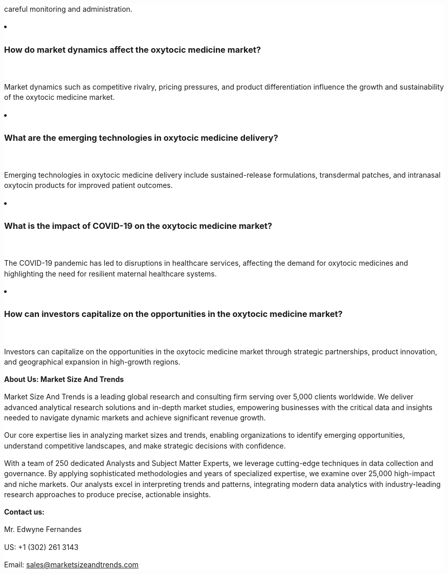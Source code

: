 careful monitoring and administration.</p> </li> <li> <h3>How do market dynamics affect the oxytocic medicine market?</h3> <p>&nbsp;</p><p>Market dynamics such as competitive rivalry, pricing pressures, and product differentiation influence the growth and sustainability of the oxytocic medicine market.</p> </li> <li> <h3>What are the emerging technologies in oxytocic medicine delivery?</h3> <p>&nbsp;</p><p>Emerging technologies in oxytocic medicine delivery include sustained-release formulations, transdermal patches, and intranasal oxytocin products for improved patient outcomes.</p> </li> <li> <h3>What is the impact of COVID-19 on the oxytocic medicine market?</h3> <p>&nbsp;</p><p>The COVID-19 pandemic has led to disruptions in healthcare services, affecting the demand for oxytocic medicines and highlighting the need for resilient maternal healthcare systems.</p> </li> <li> <h3>How can investors capitalize on the opportunities in the oxytocic medicine market?</h3> <p>&nbsp;</p><p>Investors can capitalize on the opportunities in the oxytocic medicine market through strategic partnerships, product innovation, and geographical expansion in high-growth regions.</p> </li></ol></body></html></p><p><strong>About Us:&nbsp;Market Size And Trends</strong></p><p>Market Size And Trends&nbsp;is a leading global research and consulting firm serving over 5,000 clients worldwide. We deliver advanced analytical research solutions and in-depth market studies, empowering businesses with the critical data and insights needed to navigate dynamic markets and achieve significant revenue growth.</p><p>Our core expertise lies in analyzing market sizes and trends, enabling organizations to identify emerging opportunities, understand competitive landscapes, and make strategic decisions with confidence.</p><p>With a team of 250 dedicated Analysts and Subject Matter Experts, we leverage cutting-edge techniques in data collection and governance. By applying sophisticated methodologies and years of specialized expertise, we examine over 25,000 high-impact and niche markets. Our analysts excel in interpreting trends and patterns, integrating modern data analytics with industry-leading research approaches to produce precise, actionable insights.</p><p><strong>Contact us:</strong></p><p>Mr. Edwyne Fernandes</p><p>US: +1 (302) 261 3143</p><p>Email: <a href="mailto:sales@marketsizeandtrends.com">sales@marketsizeandtrends.com</a>&nbsp;</p>
